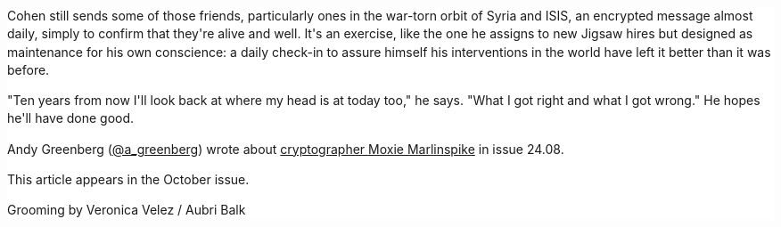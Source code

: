 Cohen still sends some of those friends, particularly ones in the war-torn orbit of Syria and ISIS, an encrypted message almost daily, simply to confirm that they're alive and well. It's an exercise, like the one he assigns to new Jigsaw hires but designed as maintenance for his own conscience: a daily check-in to assure himself his interventions in the world have left it better than it was before.

"Ten years from now I'll look back at where my head is at today too," he says. "What I got right and what I got wrong." He hopes he'll have done good.

Andy Greenberg ([\@a\_greenberg](http://twitter.com/a_greenberg)) wrote about [cryptographer Moxie Marlinspike](https://www.wired.com/2016/07/meet-moxie-marlinspike-anarchist-bringing-encryption-us/) in issue 24.08.

This article appears in the October issue.

Grooming by Veronica Velez / Aubri Balk
